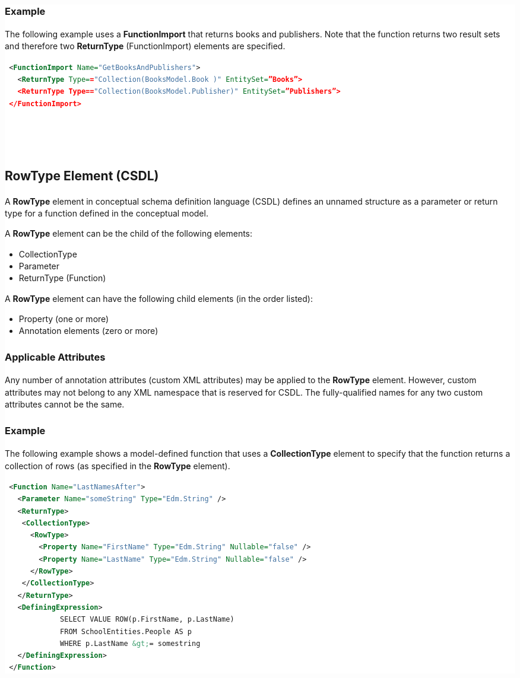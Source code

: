 ### Example

The following example uses a **FunctionImport** that returns books and publishers. Note that the function returns two result sets and therefore two **ReturnType** (FunctionImport) elements are specified.

``` xml
 <FunctionImport Name="GetBooksAndPublishers">
   <ReturnType Type=="Collection(BooksModel.Book )" EntitySet=”Books”>
   <ReturnType Type=="Collection(BooksModel.Publisher)" EntitySet=”Publishers”>
 </FunctionImport>
```
 

 

## RowType Element (CSDL)

A **RowType** element in conceptual schema definition language (CSDL) defines an unnamed structure as a parameter or return type for a function defined in the conceptual model.

A **RowType** element can be the child of the following elements:

-   CollectionType
-   Parameter
-   ReturnType (Function)

A **RowType** element can have the following child elements (in the order listed):

-   Property (one or more)
-   Annotation elements (zero or more)

### Applicable Attributes

Any number of annotation attributes (custom XML attributes) may be applied to the **RowType** element. However, custom attributes may not belong to any XML namespace that is reserved for CSDL. The fully-qualified names for any two custom attributes cannot be the same.

### Example

The following example shows a model-defined function that uses a **CollectionType** element to specify that the function returns a collection of rows (as specified in the **RowType** element).

``` xml
 <Function Name="LastNamesAfter">
   <Parameter Name="someString" Type="Edm.String" />
   <ReturnType>
    <CollectionType>
      <RowType>
        <Property Name="FirstName" Type="Edm.String" Nullable="false" />
        <Property Name="LastName" Type="Edm.String" Nullable="false" />
      </RowType>
    </CollectionType>
   </ReturnType>
   <DefiningExpression>
             SELECT VALUE ROW(p.FirstName, p.LastName)
             FROM SchoolEntities.People AS p
             WHERE p.LastName &gt;= somestring
   </DefiningExpression>
 </Function>
```
